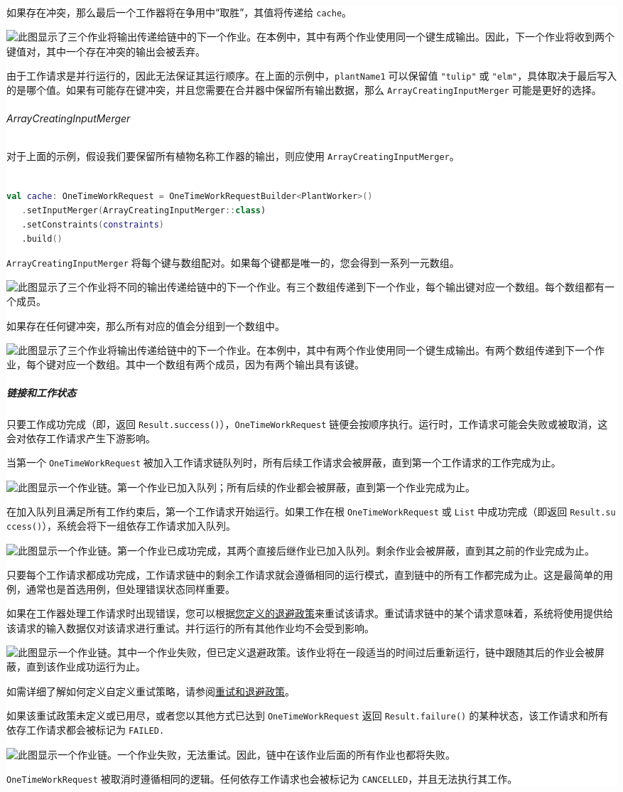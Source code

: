 如果存在冲突，那么最后一个工作器将在争用中“取胜”，其值将传递给 `cache`。

![此图显示了三个作业将输出传递给链中的下一个作业。在本例中，其中有两个作业使用同一个键生成输出。因此，下一个作业将收到两个键值对，其中一个存在冲突的输出会被丢弃。](https://developer.android.com/images/topic/libraries/architecture/workmanager/how-to/chaining-overwriting-merger-conflict.png)

由于工作请求是并行运行的，因此无法保证其运行顺序。在上面的示例中，`plantName1` 可以保留值 `"tulip"` 或 `"elm"`，具体取决于最后写入的是哪个值。如果有可能存在键冲突，并且您需要在合并器中保留所有输出数据，那么 `ArrayCreatingInputMerger` 可能是更好的选择。

###### ArrayCreatingInputMerger

对于上面的示例，假设我们要保留所有植物名称工作器的输出，则应使用 `ArrayCreatingInputMerger`。

```kotlin

val cache: OneTimeWorkRequest = OneTimeWorkRequestBuilder<PlantWorker>()
   .setInputMerger(ArrayCreatingInputMerger::class)
   .setConstraints(constraints)
   .build()
```

`ArrayCreatingInputMerger` 将每个键与数组配对。如果每个键都是唯一的，您会得到一系列一元数组。

![此图显示了三个作业将不同的输出传递给链中的下一个作业。有三个数组传递到下一个作业，每个输出键对应一个数组。每个数组都有一个成员。](https://developer.android.com/images/topic/libraries/architecture/workmanager/how-to/chaining-array-merger-example.png)

如果存在任何键冲突，那么所有对应的值会分组到一个数组中。

![此图显示了三个作业将输出传递给链中的下一个作业。在本例中，其中有两个作业使用同一个键生成输出。有两个数组传递到下一个作业，每个键对应一个数组。其中一个数组有两个成员，因为有两个输出具有该键。](https://developer.android.com/images/topic/libraries/architecture/workmanager/how-to/chaining-array-merger-conflict.png)

##### 链接和工作状态

只要工作成功完成（即，返回 `Result.success()`），`OneTimeWorkRequest` 链便会按顺序执行。运行时，工作请求可能会失败或被取消，这会对依存工作请求产生下游影响。

当第一个 `OneTimeWorkRequest` 被加入工作请求链队列时，所有后续工作请求会被屏蔽，直到第一个工作请求的工作完成为止。

![此图显示一个作业链。第一个作业已加入队列；所有后续的作业都会被屏蔽，直到第一个作业完成为止。](https://developer.android.com/images/topic/libraries/architecture/workmanager/how-to/chaining-enqueued-all-blocked.png)

在加入队列且满足所有工作约束后，第一个工作请求开始运行。如果工作在根 `OneTimeWorkRequest` 或 `List` 中成功完成（即返回 `Result.success()`），系统会将下一组依存工作请求加入队列。

![此图显示一个作业链。第一个作业已成功完成，其两个直接后继作业已加入队列。剩余作业会被屏蔽，直到其之前的作业完成为止。](https://developer.android.com/images/topic/libraries/architecture/workmanager/how-to/chaining-enqueued-in-progress.png)

只要每个工作请求都成功完成，工作请求链中的剩余工作请求就会遵循相同的运行模式，直到链中的所有工作都完成为止。这是最简单的用例，通常也是首选用例，但处理错误状态同样重要。

如果在工作器处理工作请求时出现错误，您可以根据[您定义的退避政策](https://developer.android.com/topic/libraries/architecture/workmanager/how-to/define-work#retry_and_backoff_policy)来重试该请求。重试请求链中的某个请求意味着，系统将使用提供给该请求的输入数据仅对该请求进行重试。并行运行的所有其他作业均不会受到影响。

![此图显示一个作业链。其中一个作业失败，但已定义退避政策。该作业将在一段适当的时间过后重新运行，链中跟随其后的作业会被屏蔽，直到该作业成功运行为止。](https://developer.android.com/images/topic/libraries/architecture/workmanager/how-to/chaining-enqueued-retry.png)

如需详细了解如何定义自定义重试策略，请参阅[重试和退避政策](https://developer.android.com/topic/libraries/architecture/workmanager/how-to/define-work#retry_and_backoff_policy)。

如果该重试政策未定义或已用尽，或者您以其他方式已达到 `OneTimeWorkRequest` 返回 `Result.failure()` 的某种状态，该工作请求和所有依存工作请求都会被标记为 `FAILED.`

![此图显示一个作业链。一个作业失败，无法重试。因此，链中在该作业后面的所有作业也都将失败。](https://developer.android.com/images/topic/libraries/architecture/workmanager/how-to/chaining-enqueued-failed.png)

`OneTimeWorkRequest` 被取消时遵循相同的逻辑。任何依存工作请求也会被标记为 `CANCELLED`，并且无法执行其工作。
